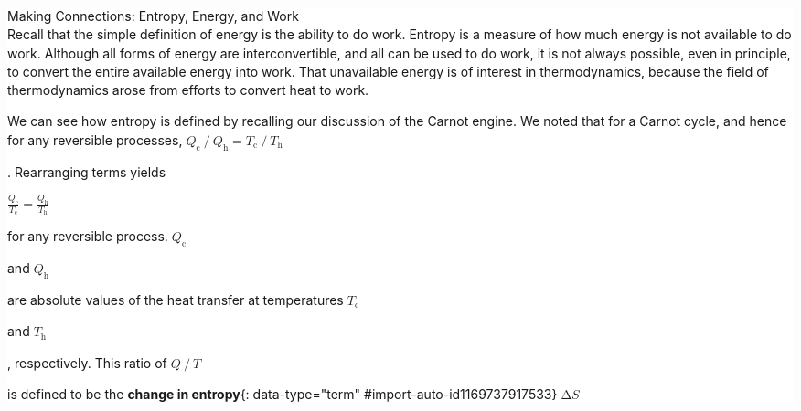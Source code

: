 <div data-type="note" data-has-label="true" data-label="" markdown="1">
<div data-type="title">
Making Connections: Entropy, Energy, and Work
</div>
Recall that the simple definition of energy is the ability to do work. Entropy is a measure of how much energy is not available to do work. Although all forms of energy are interconvertible, and all can be used to do work, it is not always possible, even in principle, to convert the entire available energy into work. That unavailable energy is of interest in thermodynamics, because the field of thermodynamics arose from efforts to convert heat to work.

</div>

We can see how entropy is defined by recalling our discussion of the Carnot engine. We noted that for a Carnot cycle, and hence for any reversible processes, <math xmlns="http://www.w3.org/1998/Math/MathML"><semantics><mrow><mrow><mrow><mrow><msub><mi>Q</mi><mrow><mtext>c</mtext></mrow></msub><mo stretchy="false">/</mo><msub><mi>Q</mi><mrow><mtext>h</mtext></mrow></msub></mrow><mo stretchy="false">=</mo><mrow><msub><mi>T</mi><mrow><mtext>c</mtext></mrow></msub><mo stretchy="false">/</mo><msub><mi>T</mi><mrow><mtext>h</mtext></mrow></msub></mrow></mrow></mrow><mrow /></mrow><annotation encoding="StarMath 5.0"> size 12{Q rSub { size 8{c} } /Q rSub { size 8{h} } =T rSub { size 8{c} } /T rSub { size 8{h} } } {}</annotation></semantics></math>

. Rearranging terms yields

<div data-type="equation" id="eip-428">
<math xmlns="http://www.w3.org/1998/Math/MathML"> <semantics> <mrow> <mrow> <mrow> <mfrac> <msub> <mi>Q</mi> <mrow> <mtext>c</mtext> </mrow> </msub> <msub> <mi>T</mi> <mrow> <mtext>c</mtext> </mrow> </msub> </mfrac> <mo stretchy="false">=</mo> <mfrac> <msub> <mi>Q</mi> <mrow> <mtext>h</mtext> </mrow> </msub> <msub> <mi>T</mi> <mrow> <mtext>h</mtext> </mrow> </msub> </mfrac> </mrow> </mrow> <mrow /> </mrow> <annotation encoding="StarMath 5.0"> size 12{ { {Q rSub { size 8{c} } } over {T rSub { size 8{c} } } } = { {Q rSub { size 8{h} } } over {T rSub { size 8{h} } } } } {}</annotation> </semantics> </math>
</div>

for any reversible process. <math xmlns="http://www.w3.org/1998/Math/MathML"><semantics><mrow><mrow><msub><mi>Q</mi><mrow><mtext>c</mtext></mrow></msub></mrow><mrow /></mrow><annotation encoding="StarMath 5.0"> size 12{Q rSub { size 8{c} } } {}</annotation></semantics></math>

 and <math xmlns="http://www.w3.org/1998/Math/MathML"><semantics><mrow><mrow><msub><mi>Q</mi><mrow><mtext>h</mtext></mrow></msub></mrow><mrow /></mrow><annotation encoding="StarMath 5.0"> size 12{Q rSub { size 8{h} } } {}</annotation></semantics></math>

 are absolute values of the heat transfer at temperatures <math xmlns="http://www.w3.org/1998/Math/MathML"><semantics><mrow><mrow><msub><mi>T</mi><mrow><mtext>c</mtext></mrow></msub></mrow><mrow /></mrow><annotation encoding="StarMath 5.0"> size 12{T rSub { size 8{c} } } {}</annotation></semantics></math>

 and <math xmlns="http://www.w3.org/1998/Math/MathML"><semantics><mrow><mrow><msub><mi>T</mi><mrow><mtext>h</mtext></mrow></msub></mrow><mrow /></mrow><annotation encoding="StarMath 5.0"> size 12{T rSub { size 8{h} } } {}</annotation></semantics></math>

, respectively. This ratio of <math xmlns="http://www.w3.org/1998/Math/MathML"><semantics><mrow><mrow><mrow><mi>Q</mi><mo stretchy="false">/</mo><mi>T</mi></mrow></mrow><mrow /></mrow><annotation encoding="StarMath 5.0"> size 12{Q/T} {}</annotation></semantics></math>

 is defined to be the **change in entropy**{: data-type="term" #import-auto-id1169737917533} <math xmlns="http://www.w3.org/1998/Math/MathML"><semantics><mrow><mrow><mn>Δ</mn><mi>S</mi></mrow><mrow /></mrow><annotation encoding="StarMath 5.0"> size 12{ΔS} {}</annotation></semantics></math>
